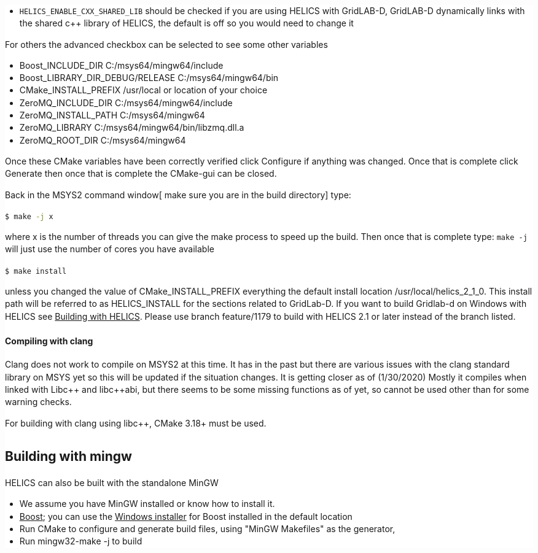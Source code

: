 - `HELICS_ENABLE_CXX_SHARED_LIB` should be checked if you are using HELICS with GridLAB-D, GridLAB-D dynamically links with the shared c++ library of HELICS, the default is off so you would need to change it

For others the advanced checkbox can be selected to see some other variables

- Boost_INCLUDE_DIR C:/msys64/mingw64/include
- Boost_LIBRARY_DIR_DEBUG/RELEASE C:/msys64/mingw64/bin
- CMake_INSTALL_PREFIX /usr/local or location of your choice
- ZeroMQ_INCLUDE_DIR C:/msys64/mingw64/include
- ZeroMQ_INSTALL_PATH C:/msys64/mingw64
- ZeroMQ_LIBRARY C:/msys64/mingw64/bin/libzmq.dll.a
- ZeroMQ_ROOT_DIR C:/msys64/mingw64

Once these CMake variables have been correctly verified click Configure if anything was changed. Once that is complete click Generate then once that is complete the CMake-gui can be closed.

Back in the MSYS2 command window\[ make sure you are in the build directory\] type:

```bash
$ make -j x
```

where x is the number of threads you can give the make process to speed up the build. Then once that is complete type: `make -j` will just use the number of cores you have available

```bash
$ make install
```

unless you changed the value of CMake_INSTALL_PREFIX everything the default install location /usr/local/helics_2_1_0. This install path will be referred to as HELICS_INSTALL for the sections related to GridLab-D.
If you want to build Gridlab-d on Windows with HELICS see [Building with HELICS](http://gridlab-d.shoutwiki.com/wiki/Building_GridLAB-D_on_Windows_with_MSYS2#Building_with_the_HELICS_Library). Please use branch feature/1179 to build with HELICS 2.1 or later instead of the branch listed.

#### Compiling with clang

Clang does not work to compile on MSYS2 at this time. It has in the past but there are various issues with the clang standard library on MSYS yet so this will be updated if the situation changes. It is getting closer as of (1/30/2020) Mostly it compiles when linked with Libc++ and libc++abi, but there seems to be some missing functions as of yet, so cannot be used other than for some warning checks.

For building with clang using libc++, CMake 3.18+ must be used.

## Building with mingw

HELICS can also be built with the standalone MinGW

- We assume you have MinGW installed or know how to install it.
- [Boost](https://www.boost.org/doc/libs/1_75_0/more/getting_started/windows.html); you can use the [Windows installer](https://sourceforge.net/projects/boost/files/boost-binaries/) for Boost installed in the default location
- Run CMake to configure and generate build files, using "MinGW Makefiles" as the generator,
- Run mingw32-make -j to build


[^1]: Especially if you plan on regularly switching between versions of HELICS temporarily setting `PYHELICS_INSTALL` might not be such a bad idea.